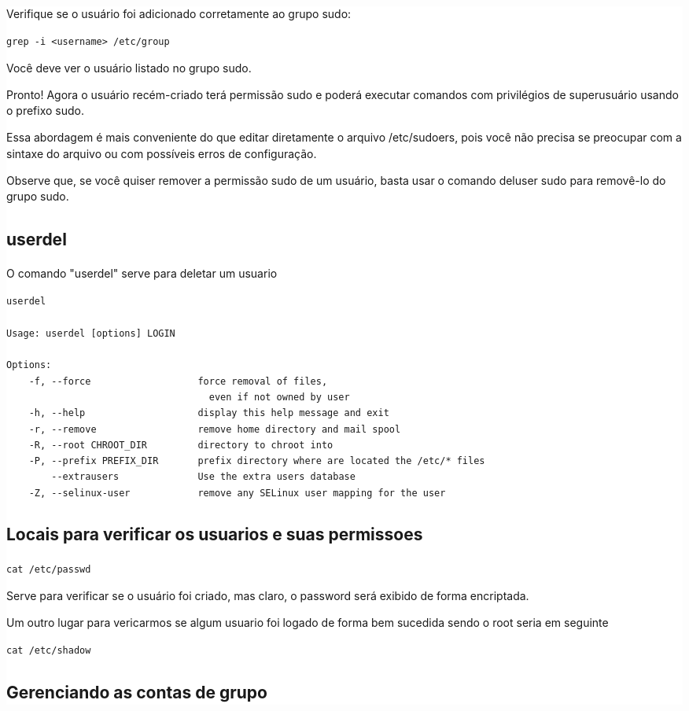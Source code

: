 Verifique se o usuário foi adicionado corretamente ao grupo sudo:

    grep -i <username> /etc/group

Você deve ver o usuário listado no grupo sudo.

Pronto! Agora o usuário recém-criado terá permissão sudo e poderá executar comandos com privilégios de superusuário usando o prefixo sudo.

Essa abordagem é mais conveniente do que editar diretamente o arquivo /etc/sudoers, pois você não precisa se preocupar com a sintaxe do arquivo ou com possíveis erros de configuração.

Observe que, se você quiser remover a permissão sudo de um usuário, basta usar o comando deluser <username> sudo para removê-lo do grupo sudo.

## userdel
O comando "userdel" serve para deletar um usuario

    userdel

    Usage: userdel [options] LOGIN

    Options:
        -f, --force                   force removal of files,
                                        even if not owned by user
        -h, --help                    display this help message and exit
        -r, --remove                  remove home directory and mail spool
        -R, --root CHROOT_DIR         directory to chroot into
        -P, --prefix PREFIX_DIR       prefix directory where are located the /etc/* files
            --extrausers              Use the extra users database
        -Z, --selinux-user            remove any SELinux user mapping for the user

## Locais para verificar os usuarios e suas permissoes

    cat /etc/passwd
    
Serve para verificar se o usuário foi criado, mas claro, o password será exibido de forma encriptada.

Um outro lugar para vericarmos se algum usuario foi logado de forma bem sucedida sendo o root seria em seguinte

    cat /etc/shadow

## Gerenciando as contas de grupo


[1]: https://github.com/HelloWounderworld/Linux-Shell-Apache-Master/tree/main/Aprenda-tudo-sobre-o-Linux-Udemy/section06-Gerenciando-contas-usuarios/default-login-shell
[3]: https://github.com/HelloWounderworld/Linux-Shell-Apache-Master/tree/main/Aprenda-tudo-sobre-o-Linux-Udemy/section06-Gerenciando-contas-usuarios/chroot